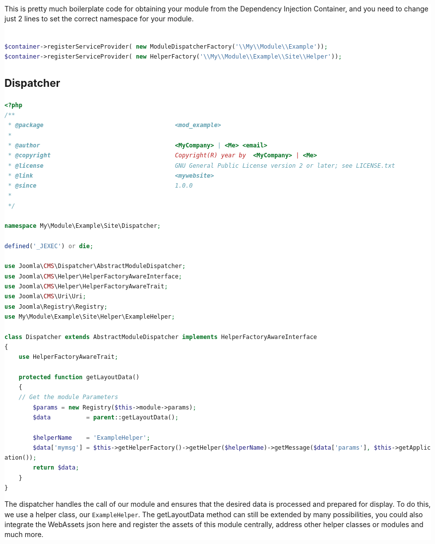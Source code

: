 This is pretty much boilerplate code for obtaining your module from the Dependency Injection Container, and you need to change just 2 lines to set the correct namespace for your module.

```php title="Lines that need to be changed in mod_example/services/provider.php"

$container->registerServiceProvider( new ModuleDispatcherFactory('\\My\\Module\\Example'));
$container->registerServiceProvider( new HelperFactory('\\My\\Module\\Example\\Site\\Helper'));
```

## Dispatcher

```php title="mod_example/src/Dispatcher/Dispatcher.php"
<?php
/**
 * @package                                     <mod_example>
 *
 * @author                                      <MyCompany> | <Me> <email>
 * @copyright                                   Copyright(R) year by  <MyCompany> | <Me>
 * @license                                     GNU General Public License version 2 or later; see LICENSE.txt
 * @link                                        <mywebsite>
 * @since                                       1.0.0
 *
 */

namespace My\Module\Example\Site\Dispatcher;

defined('_JEXEC') or die;

use Joomla\CMS\Dispatcher\AbstractModuleDispatcher;
use Joomla\CMS\Helper\HelperFactoryAwareInterface;
use Joomla\CMS\Helper\HelperFactoryAwareTrait;
use Joomla\CMS\Uri\Uri;
use Joomla\Registry\Registry;
use My\Module\Example\Site\Helper\ExampleHelper;

class Dispatcher extends AbstractModuleDispatcher implements HelperFactoryAwareInterface
{
    use HelperFactoryAwareTrait;

    protected function getLayoutData()
    {
    // Get the module Parameters
        $params = new Registry($this->module->params);
        $data          = parent::getLayoutData();

        $helperName    = 'ExampleHelper';
        $data['mymsg'] = $this->getHelperFactory()->getHelper($helperName)->getMessage($data['params'], $this->getApplication());
        return $data;
    }
}
```
The dispatcher handles the call of our module and ensures that the desired data is processed and prepared for display. To do this, we use a helper class, our `ExampleHelper`. The getLayoutData method can still be extended by many possibilities, you could also integrate the WebAssets json here and register the assets of this module centrally, address other helper classes or modules and much more.
